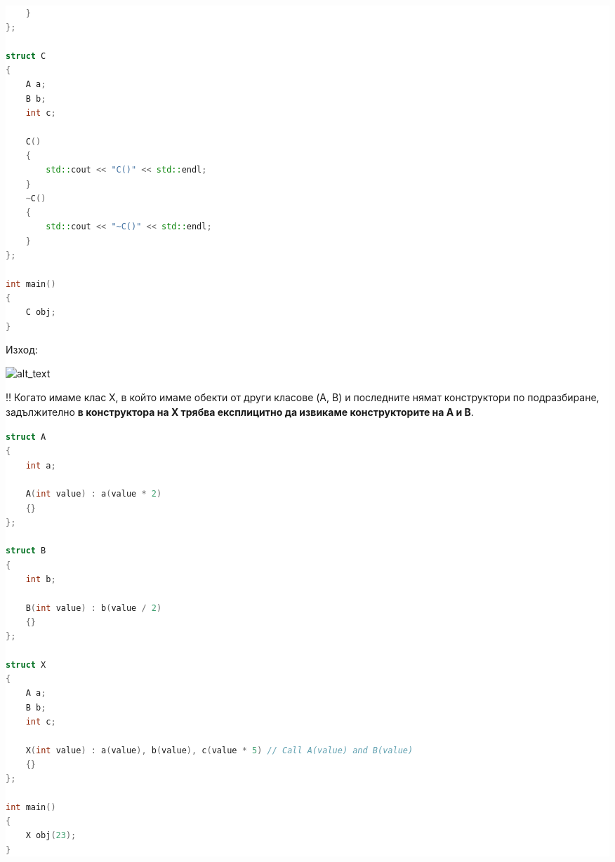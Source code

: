 ```c++
	}
};

struct C
{
	A a;
	B b;
	int c;

	C()
	{
		std::cout << "C()" << std::endl;
	}
	~C()
	{
		std::cout << "~C()" << std::endl;
	}
};

int main()
{
	C obj;
}
```
Изход:  

![alt_text](https://i.ibb.co/ZVL7m0d/Constr-Destr.png)

:bangbang: Когато имаме клас X, в който имаме обекти от други класове (A, B) и последните нямат конструктори по подразбиране, задължително **в конструктора на X трябва експлицитно да извикаме конструкторите на A и B**.

```c++
struct A
{
	int a;

	A(int value) : a(value * 2) 
	{}
};

struct B
{
	int b;

	B(int value) : b(value / 2)
	{}
};

struct X
{
	A a;
	B b;
	int c;

	X(int value) : a(value), b(value), c(value * 5) // Call A(value) and B(value)
	{}
};

int main()
{
	X obj(23);
}
```
